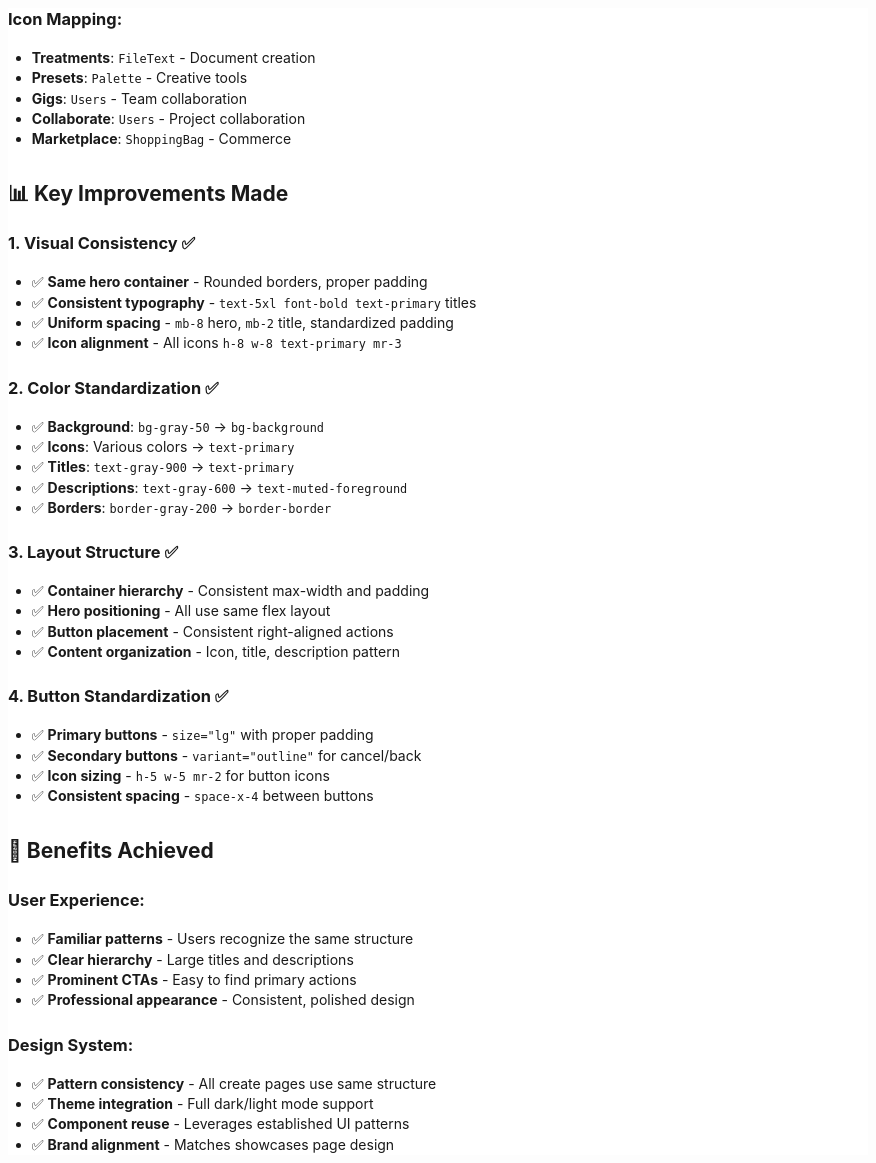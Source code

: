 
### **Icon Mapping:**
- **Treatments**: `FileText` - Document creation
- **Presets**: `Palette` - Creative tools
- **Gigs**: `Users` - Team collaboration
- **Collaborate**: `Users` - Project collaboration
- **Marketplace**: `ShoppingBag` - Commerce

## 📊 **Key Improvements Made**

### **1. Visual Consistency** ✅
- ✅ **Same hero container** - Rounded borders, proper padding
- ✅ **Consistent typography** - `text-5xl font-bold text-primary` titles
- ✅ **Uniform spacing** - `mb-8` hero, `mb-2` title, standardized padding
- ✅ **Icon alignment** - All icons `h-8 w-8 text-primary mr-3`

### **2. Color Standardization** ✅
- ✅ **Background**: `bg-gray-50` → `bg-background`
- ✅ **Icons**: Various colors → `text-primary`
- ✅ **Titles**: `text-gray-900` → `text-primary`
- ✅ **Descriptions**: `text-gray-600` → `text-muted-foreground`
- ✅ **Borders**: `border-gray-200` → `border-border`

### **3. Layout Structure** ✅
- ✅ **Container hierarchy** - Consistent max-width and padding
- ✅ **Hero positioning** - All use same flex layout
- ✅ **Button placement** - Consistent right-aligned actions
- ✅ **Content organization** - Icon, title, description pattern

### **4. Button Standardization** ✅
- ✅ **Primary buttons** - `size="lg"` with proper padding
- ✅ **Secondary buttons** - `variant="outline"` for cancel/back
- ✅ **Icon sizing** - `h-5 w-5 mr-2` for button icons
- ✅ **Consistent spacing** - `space-x-4` between buttons

## 🚀 **Benefits Achieved**

### **User Experience:**
- ✅ **Familiar patterns** - Users recognize the same structure
- ✅ **Clear hierarchy** - Large titles and descriptions
- ✅ **Prominent CTAs** - Easy to find primary actions
- ✅ **Professional appearance** - Consistent, polished design

### **Design System:**
- ✅ **Pattern consistency** - All create pages use same structure
- ✅ **Theme integration** - Full dark/light mode support
- ✅ **Component reuse** - Leverages established UI patterns
- ✅ **Brand alignment** - Matches showcases page design
